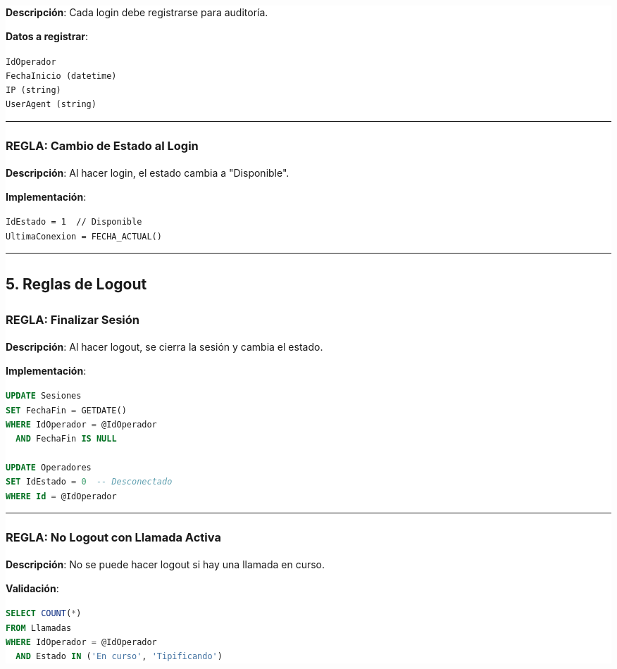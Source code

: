 **Descripción**: Cada login debe registrarse para auditoría.

**Datos a registrar**:
```
IdOperador
FechaInicio (datetime)
IP (string)
UserAgent (string)
```

---

### REGLA: Cambio de Estado al Login

**Descripción**: Al hacer login, el estado cambia a "Disponible".

**Implementación**:
```
IdEstado = 1  // Disponible
UltimaConexion = FECHA_ACTUAL()
```

---

## 5. Reglas de Logout

### REGLA: Finalizar Sesión

**Descripción**: Al hacer logout, se cierra la sesión y cambia el estado.

**Implementación**:
```sql
UPDATE Sesiones
SET FechaFin = GETDATE()
WHERE IdOperador = @IdOperador
  AND FechaFin IS NULL

UPDATE Operadores
SET IdEstado = 0  -- Desconectado
WHERE Id = @IdOperador
```

---

### REGLA: No Logout con Llamada Activa

**Descripción**: No se puede hacer logout si hay una llamada en curso.

**Validación**:
```sql
SELECT COUNT(*)
FROM Llamadas
WHERE IdOperador = @IdOperador
  AND Estado IN ('En curso', 'Tipificando')
```
